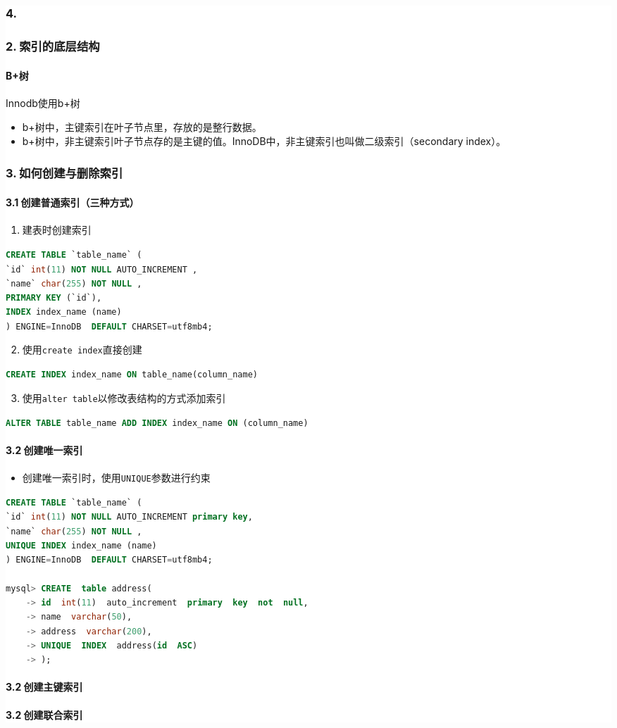 ### 4. 


### 2. 索引的底层结构
#### B+树
Innodb使用b+树

- b+树中，主键索引在叶子节点里，存放的是整行数据。
- b+树中，非主键索引叶子节点存的是主键的值。InnoDB中，非主键索引也叫做二级索引（secondary index）。

### 3. 如何创建与删除索引

#### 3.1 创建普通索引（三种方式）

1. 建表时创建索引
```sql
CREATE TABLE `table_name` (  
`id` int(11) NOT NULL AUTO_INCREMENT ,  
`name` char(255) NOT NULL ,  
PRIMARY KEY (`id`),  
INDEX index_name (name)  
) ENGINE=InnoDB  DEFAULT CHARSET=utf8mb4;  
```

2. 使用`create index`直接创建
```sql
CREATE INDEX index_name ON table_name(column_name)
```

3. 使用`alter table`以修改表结构的方式添加索引
```sql
ALTER TABLE table_name ADD INDEX index_name ON (column_name) 
```

#### 3.2 创建唯一索引

- 创建唯一索引时，使用`UNIQUE`参数进行约束
```sql
CREATE TABLE `table_name` (  
`id` int(11) NOT NULL AUTO_INCREMENT primary key,  
`name` char(255) NOT NULL ,  
UNIQUE INDEX index_name (name)  
) ENGINE=InnoDB  DEFAULT CHARSET=utf8mb4;  

mysql> CREATE  table address(
    -> id  int(11)  auto_increment  primary  key  not  null,
    -> name  varchar(50),
    -> address  varchar(200),
    -> UNIQUE  INDEX  address(id  ASC)
    -> );

```

#### 3.2 创建主键索引
#### 3.2 创建联合索引
